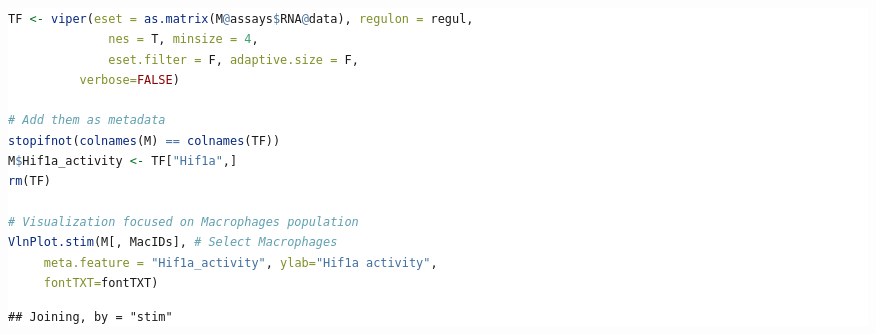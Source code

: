 ``` r
TF <- viper(eset = as.matrix(M@assays$RNA@data), regulon = regul,
              nes = T, minsize = 4,
              eset.filter = F, adaptive.size = F,
          verbose=FALSE)
  
# Add them as metadata
stopifnot(colnames(M) == colnames(TF))
M$Hif1a_activity <- TF["Hif1a",]
rm(TF)

# Visualization focused on Macrophages population
VlnPlot.stim(M[, MacIDs], # Select Macrophages
     meta.feature = "Hif1a_activity", ylab="Hif1a activity", 
     fontTXT=fontTXT)
```

    ## Joining, by = "stim"
